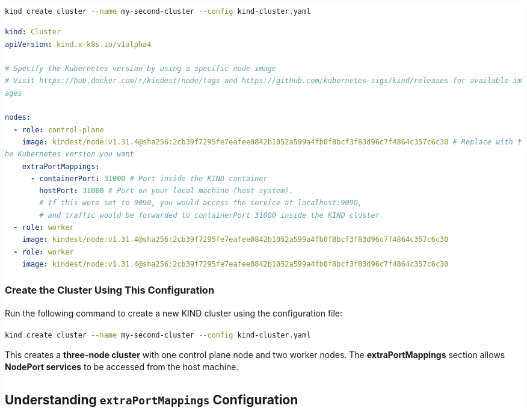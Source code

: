 ```sh
kind create cluster --name my-second-cluster --config kind-cluster.yaml
```

```yaml
kind: Cluster
apiVersion: kind.x-k8s.io/v1alpha4

# Specify the Kubernetes version by using a specific node image
# Visit https://hub.docker.com/r/kindest/node/tags and https://github.com/kubernetes-sigs/kind/releases for available images

nodes:
  - role: control-plane
    image: kindest/node:v1.31.4@sha256:2cb39f7295fe7eafee0842b1052a599a4fb0f8bcf3f83d96c7f4864c357c6c30 # Replace with the Kubernetes version you want
    extraPortMappings:
      - containerPort: 31000 # Port inside the KIND container
        hostPort: 31000 # Port on your local machine (host system). 
        # If this were set to 9090, you would access the service at localhost:9090, 
        # and traffic would be forwarded to containerPort 31000 inside the KIND cluster.
  - role: worker
    image: kindest/node:v1.31.4@sha256:2cb39f7295fe7eafee0842b1052a599a4fb0f8bcf3f83d96c7f4864c357c6c30
  - role: worker
    image: kindest/node:v1.31.4@sha256:2cb39f7295fe7eafee0842b1052a599a4fb0f8bcf3f83d96c7f4864c357c6c30
```

### **Create the Cluster Using This Configuration**
Run the following command to create a new KIND cluster using the configuration file:  
```sh
kind create cluster --name my-second-cluster --config kind-cluster.yaml
```

This creates a **three-node cluster** with one control plane node and two worker nodes. The **extraPortMappings** section allows **NodePort services** to be accessed from the host machine.  

## **Understanding `extraPortMappings` Configuration**
